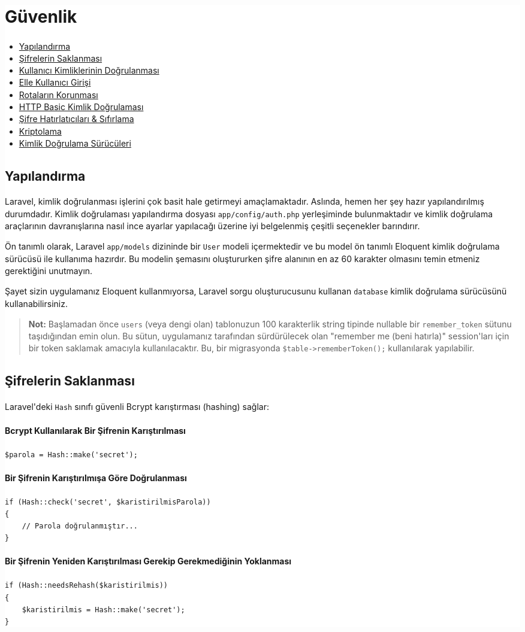 # Güvenlik

- [Yapılandırma](#configuration)
- [Şifrelerin Saklanması](#storing-passwords)
- [Kullanıcı Kimliklerinin Doğrulanması](#authenticating-users)
- [Elle Kullanıcı Girişi](#manually)
- [Rotaların Korunması](#protecting-routes)
- [HTTP Basic Kimlik Doğrulaması](#http-basic-authentication)
- [Şifre Hatırlatıcıları & Sıfırlama](#password-reminders-and-reset)
- [Kriptolama](#encryption)
- [Kimlik Doğrulama Sürücüleri](#authentication-drivers)

<a name="configuration"></a>
## Yapılandırma

Laravel, kimlik doğrulanması işlerini çok basit hale getirmeyi amaçlamaktadır. Aslında, hemen her şey hazır yapılandırılmış durumdadır. Kimlik doğrulaması yapılandırma dosyası `app/config/auth.php` yerleşiminde bulunmaktadır ve kimlik doğrulama araçlarının davranışlarına nasıl ince ayarlar yapılacağı üzerine iyi belgelenmiş çeşitli seçenekler barındırır.

Ön tanımlı olarak, Laravel `app/models` dizininde bir `User` modeli içermektedir ve bu model ön tanımlı Eloquent kimlik doğrulama sürücüsü ile kullanıma hazırdır. Bu modelin şemasını oluştururken şifre alanının en az 60 karakter olmasını temin etmeniz gerektiğini unutmayın.

Şayet sizin uygulamanız Eloquent kullanmıyorsa, Laravel sorgu oluşturucusunu kullanan `database` kimlik doğrulama sürücüsünü kullanabilirsiniz.

> **Not:** Başlamadan önce `users` (veya dengi olan) tablonuzun 100 karakterlik string tipinde nullable bir `remember_token` sütunu taşıdığından emin olun. Bu sütun, uygulamanız tarafından sürdürülecek olan "remember me (beni hatırla)" session'ları için bir token saklamak amacıyla kullanılacaktır. Bu, bir migrasyonda `$table->rememberToken();` kullanılarak yapılabilir.

<a name="storing-passwords"></a>
## Şifrelerin Saklanması

Laravel'deki `Hash` sınıfı güvenli Bcrypt karıştırması (hashing) sağlar:

#### Bcrypt Kullanılarak Bir Şifrenin Karıştırılması

	$parola = Hash::make('secret');

#### Bir Şifrenin Karıştırılmışa Göre Doğrulanması

	if (Hash::check('secret', $karistirilmisParola))
	{
		// Parola doğrulanmıştır...
	}

#### Bir Şifrenin Yeniden Karıştırılması Gerekip Gerekmediğinin Yoklanması

	if (Hash::needsRehash($karistirilmis))
	{
		$karistirilmis = Hash::make('secret');
	}
